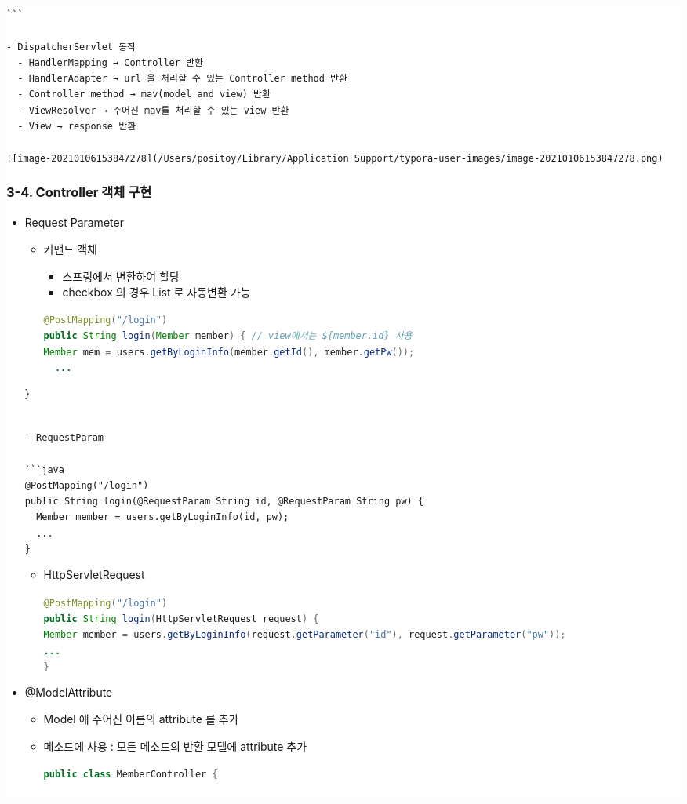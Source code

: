     ```
    
    - DispatcherServlet 동작
      - HandlerMapping → Controller 반환
      - HandlerAdapter → url 을 처리할 수 있는 Controller method 반환
      - Controller method → mav(model and view) 반환
      - ViewResolver → 주어진 mav를 처리할 수 있는 view 반환
      - View → response 반환
    
    ![image-20210106153847278](/Users/positoy/Library/Application Support/typora-user-images/image-20210106153847278.png)

### 3-4. Controller 객체 구현

- Request Parameter

  - 커맨드 객체

    - 스프링에서 변환하여 할당
    - checkbox 의 경우 List 로 자동변환 가능
  
    ```java
    @PostMapping("/login")
    public String login(Member member) { // view에서는 ${member.id} 사용
    Member mem = users.getByLoginInfo(member.getId(), member.getPw());
      ...
  }
    ```
  
  - RequestParam
  
    ```java
    @PostMapping("/login")
    public String login(@RequestParam String id, @RequestParam String pw) {
      Member member = users.getByLoginInfo(id, pw);
      ...
    }
    ```
    
  - HttpServletRequest
  
	  ```java
    @PostMapping("/login")
    public String login(HttpServletRequest request) {
      Member member = users.getByLoginInfo(request.getParameter("id"), request.getParameter("pw"));
      ...
    }
    ```
  
- @ModelAttribute

  - Model 에 주어진 이름의 attribute 를 추가

  - 메소드에 사용 : 모든 메소드의 반환 모델에 attribute 추가

    ```java
    public class MemberController {
      